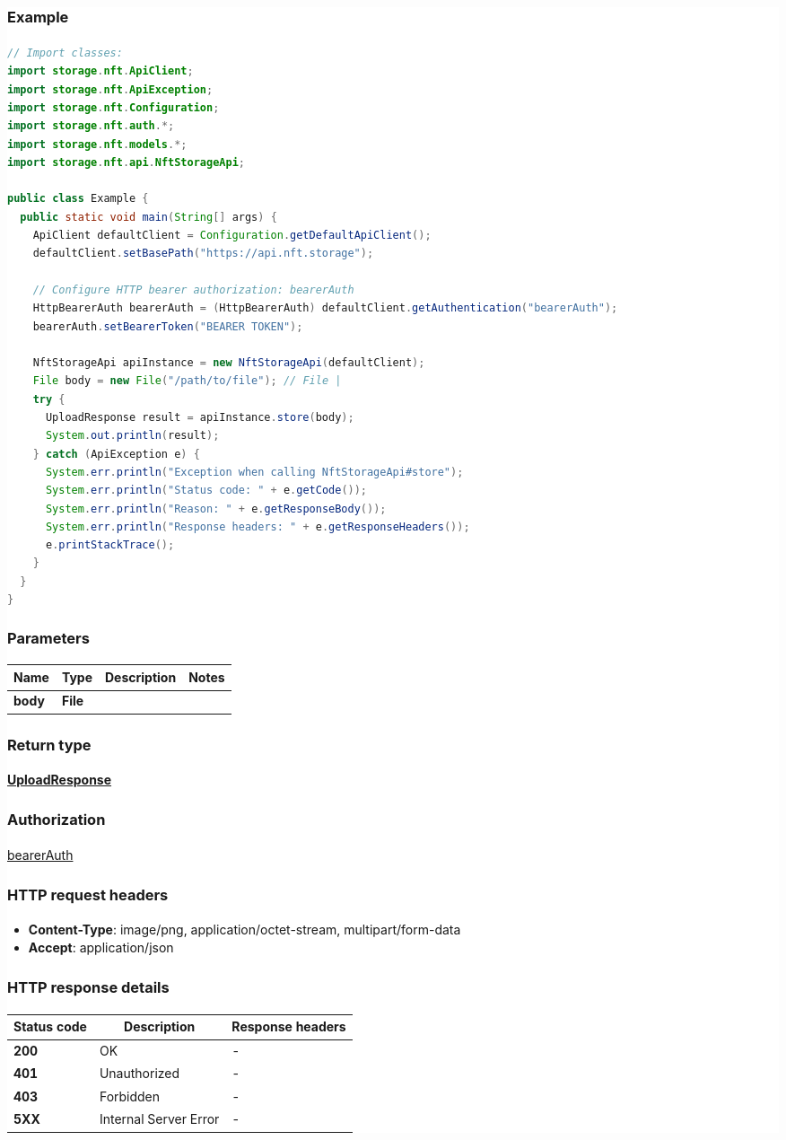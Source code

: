 ### Example
```java
// Import classes:
import storage.nft.ApiClient;
import storage.nft.ApiException;
import storage.nft.Configuration;
import storage.nft.auth.*;
import storage.nft.models.*;
import storage.nft.api.NftStorageApi;

public class Example {
  public static void main(String[] args) {
    ApiClient defaultClient = Configuration.getDefaultApiClient();
    defaultClient.setBasePath("https://api.nft.storage");
    
    // Configure HTTP bearer authorization: bearerAuth
    HttpBearerAuth bearerAuth = (HttpBearerAuth) defaultClient.getAuthentication("bearerAuth");
    bearerAuth.setBearerToken("BEARER TOKEN");

    NftStorageApi apiInstance = new NftStorageApi(defaultClient);
    File body = new File("/path/to/file"); // File | 
    try {
      UploadResponse result = apiInstance.store(body);
      System.out.println(result);
    } catch (ApiException e) {
      System.err.println("Exception when calling NftStorageApi#store");
      System.err.println("Status code: " + e.getCode());
      System.err.println("Reason: " + e.getResponseBody());
      System.err.println("Response headers: " + e.getResponseHeaders());
      e.printStackTrace();
    }
  }
}
```

### Parameters

Name | Type | Description  | Notes
------------- | ------------- | ------------- | -------------
 **body** | **File**|  |

### Return type

[**UploadResponse**](UploadResponse.md)

### Authorization

[bearerAuth](../README.md#bearerAuth)

### HTTP request headers

 - **Content-Type**: image/png, application/octet-stream, multipart/form-data
 - **Accept**: application/json

### HTTP response details
| Status code | Description | Response headers |
|-------------|-------------|------------------|
**200** | OK |  -  |
**401** | Unauthorized |  -  |
**403** | Forbidden |  -  |
**5XX** | Internal Server Error |  -  |


